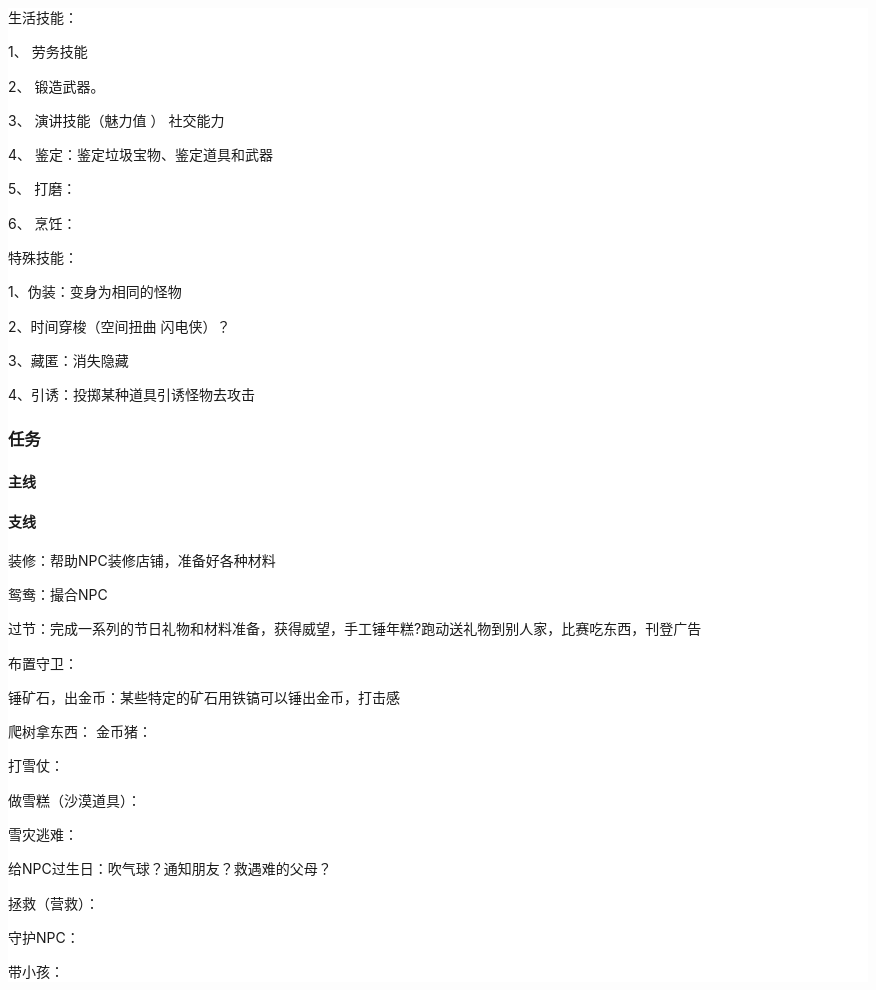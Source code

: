 
生活技能：

1、 劳务技能 

2、 锻造武器。

3、 演讲技能（魅力值 ） 社交能力

4、 鉴定：鉴定垃圾宝物、鉴定道具和武器

5、 打磨：

6、 烹饪：

 

特殊技能：

1、伪装：变身为相同的怪物

2、时间穿梭（空间扭曲 闪电侠）？

3、藏匿：消失隐藏

4、引诱：投掷某种道具引诱怪物去攻击



### 任务



#### 主线



#### 支线



装修：帮助NPC装修店铺，准备好各种材料

鸳鸯：撮合NPC

过节：完成一系列的节日礼物和材料准备，获得威望，手工锤年糕?跑动送礼物到别人家，比赛吃东西，刊登广告

布置守卫：

锤矿石，出金币：某些特定的矿石用铁镐可以锤出金币，打击感

爬树拿东西：
金币猪：

打雪仗：

做雪糕（沙漠道具）：

雪灾逃难：

给NPC过生日：吹气球？通知朋友？救遇难的父母？

拯救（营救）：

守护NPC：

带小孩：
